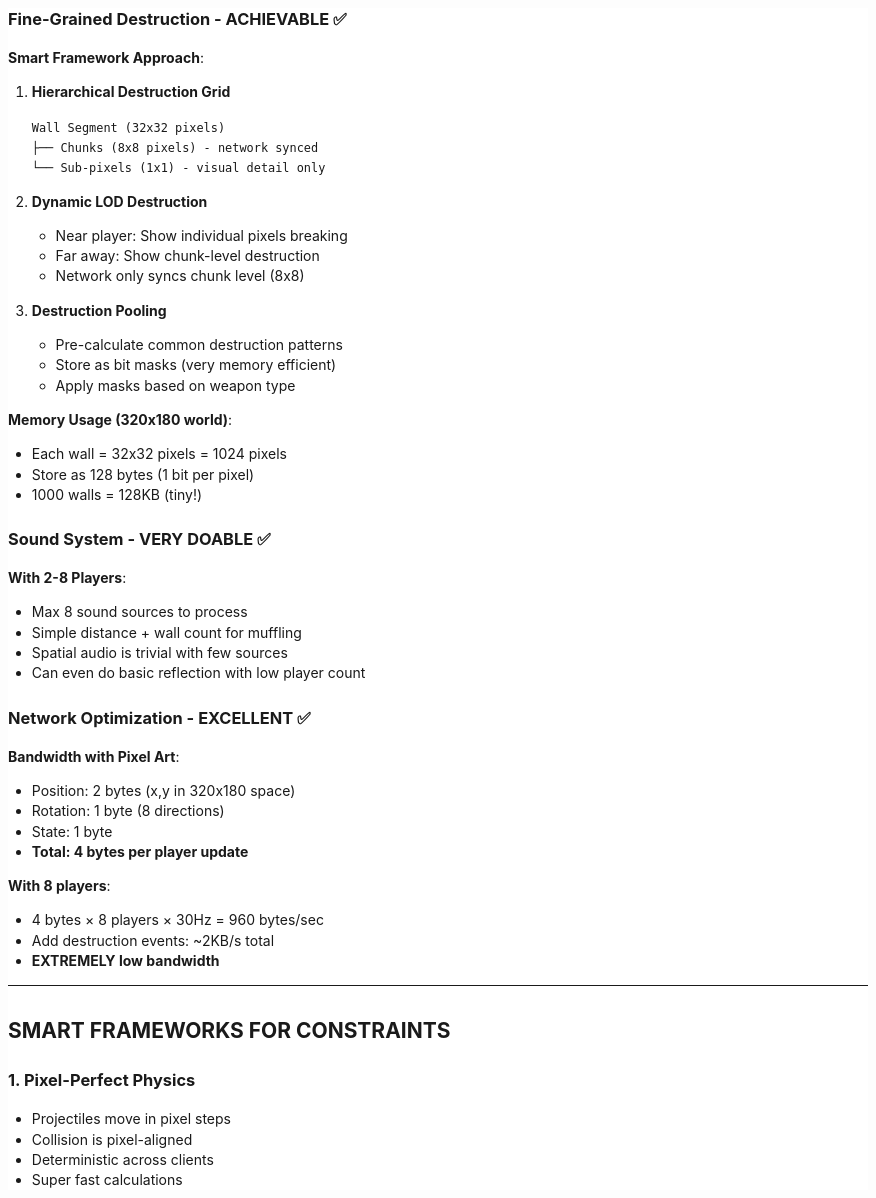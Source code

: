 ### Fine-Grained Destruction - ACHIEVABLE ✅

**Smart Framework Approach**:

1. **Hierarchical Destruction Grid**
   ```
   Wall Segment (32x32 pixels)
   ├── Chunks (8x8 pixels) - network synced
   └── Sub-pixels (1x1) - visual detail only
   ```

2. **Dynamic LOD Destruction**
   - Near player: Show individual pixels breaking
   - Far away: Show chunk-level destruction
   - Network only syncs chunk level (8x8)

3. **Destruction Pooling**
   - Pre-calculate common destruction patterns
   - Store as bit masks (very memory efficient)
   - Apply masks based on weapon type

**Memory Usage (320x180 world)**:
- Each wall = 32x32 pixels = 1024 pixels
- Store as 128 bytes (1 bit per pixel)
- 1000 walls = 128KB (tiny!)

### Sound System - VERY DOABLE ✅

**With 2-8 Players**:
- Max 8 sound sources to process
- Simple distance + wall count for muffling
- Spatial audio is trivial with few sources
- Can even do basic reflection with low player count

### Network Optimization - EXCELLENT ✅

**Bandwidth with Pixel Art**:
- Position: 2 bytes (x,y in 320x180 space)
- Rotation: 1 byte (8 directions)
- State: 1 byte
- **Total: 4 bytes per player update**

**With 8 players**: 
- 4 bytes × 8 players × 30Hz = 960 bytes/sec
- Add destruction events: ~2KB/s total
- **EXTREMELY low bandwidth**

---

## SMART FRAMEWORKS FOR CONSTRAINTS

### 1. Pixel-Perfect Physics
- Projectiles move in pixel steps
- Collision is pixel-aligned
- Deterministic across clients
- Super fast calculations
